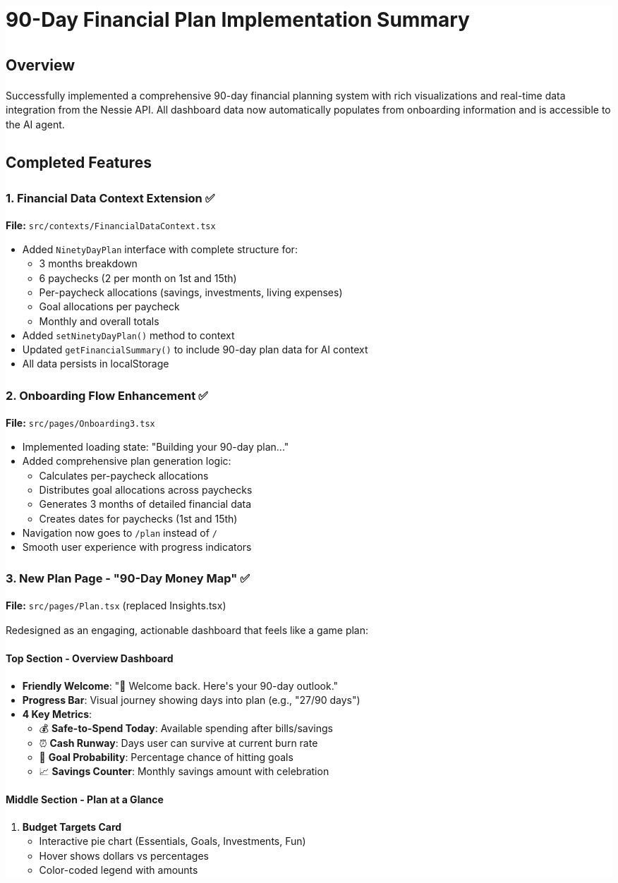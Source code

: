 # 90-Day Financial Plan Implementation Summary

## Overview
Successfully implemented a comprehensive 90-day financial planning system with rich visualizations and real-time data integration from the Nessie API. All dashboard data now automatically populates from onboarding information and is accessible to the AI agent.

## Completed Features

### 1. Financial Data Context Extension ✅
**File:** `src/contexts/FinancialDataContext.tsx`

- Added `NinetyDayPlan` interface with complete structure for:
  - 3 months breakdown
  - 6 paychecks (2 per month on 1st and 15th)
  - Per-paycheck allocations (savings, investments, living expenses)
  - Goal allocations per paycheck
  - Monthly and overall totals
- Added `setNinetyDayPlan()` method to context
- Updated `getFinancialSummary()` to include 90-day plan data for AI context
- All data persists in localStorage

### 2. Onboarding Flow Enhancement ✅
**File:** `src/pages/Onboarding3.tsx`

- Implemented loading state: "Building your 90-day plan..."
- Added comprehensive plan generation logic:
  - Calculates per-paycheck allocations
  - Distributes goal allocations across paychecks
  - Generates 3 months of detailed financial data
  - Creates dates for paychecks (1st and 15th)
- Navigation now goes to `/plan` instead of `/`
- Smooth user experience with progress indicators

### 3. New Plan Page - "90-Day Money Map" ✅
**File:** `src/pages/Plan.tsx` (replaced Insights.tsx)

Redesigned as an engaging, actionable dashboard that feels like a game plan:

#### Top Section - Overview Dashboard
- **Friendly Welcome**: "👋 Welcome back. Here's your 90-day outlook."
- **Progress Bar**: Visual journey showing days into plan (e.g., "27/90 days")
- **4 Key Metrics**:
  - 💰 **Safe-to-Spend Today**: Available spending after bills/savings
  - ⏰ **Cash Runway**: Days user can survive at current burn rate
  - 🎯 **Goal Probability**: Percentage chance of hitting goals
  - 📈 **Savings Counter**: Monthly savings amount with celebration

#### Middle Section - Plan at a Glance
1. **Budget Targets Card**
   - Interactive pie chart (Essentials, Goals, Investments, Fun)
   - Hover shows dollars vs percentages
   - Color-coded legend with amounts
